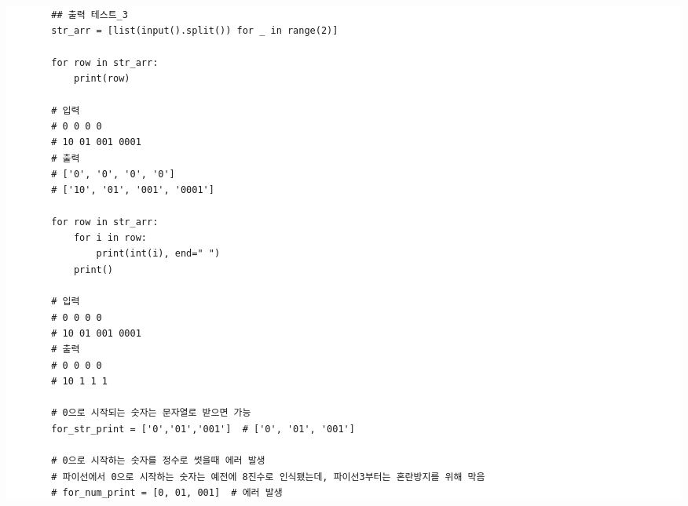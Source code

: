             
            ## 출력 테스트_3
            str_arr = [list(input().split()) for _ in range(2)]
            
            for row in str_arr:
                print(row)
            
            # 입력
            # 0 0 0 0
            # 10 01 001 0001
            # 출력
            # ['0', '0', '0', '0']
            # ['10', '01', '001', '0001']
            
            for row in str_arr:
                for i in row:
                    print(int(i), end=" ")
                print()
            
            # 입력
            # 0 0 0 0
            # 10 01 001 0001
            # 출력
            # 0 0 0 0
            # 10 1 1 1
            
            # 0으로 시작되는 숫자는 문자열로 받으면 가능
            for_str_print = ['0','01','001']  # ['0', '01', '001']
            
            # 0으로 시작하는 숫자를 정수로 썻을때 에러 발생
            # 파이선에서 0으로 시작하는 숫자는 예전에 8진수로 인식됐는데, 파이선3부터는 혼란방지를 위해 막음
            # for_num_print = [0, 01, 001]  # 에러 발생
            